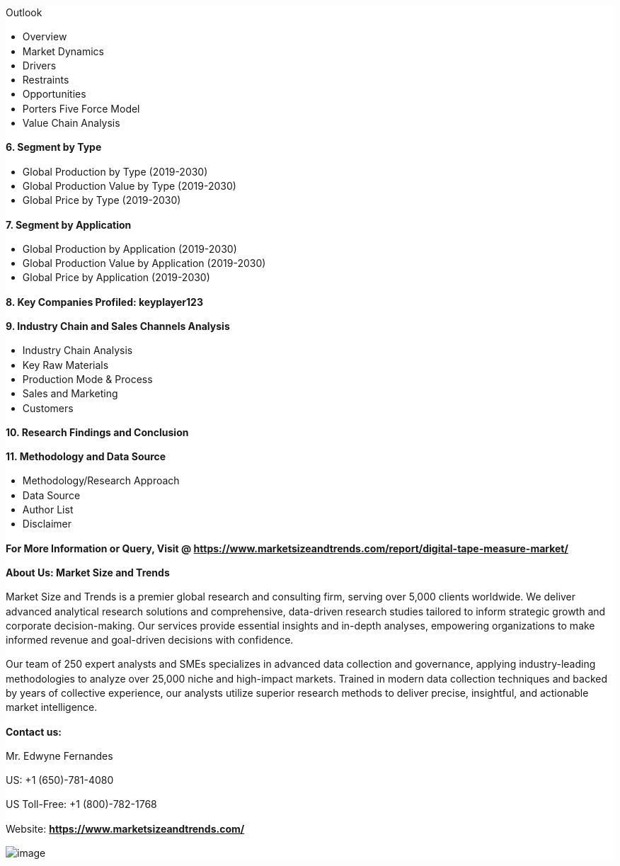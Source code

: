 Outlook</strong></p><ul><li>Overview</li><li>Market Dynamics</li><li>Drivers</li><li>Restraints</li><li>Opportunities</li><li>Porters Five Force Model</li><li>Value Chain Analysis&nbsp;</li></ul><p><strong>6. Segment by Type</strong></p><ul><li>Global Production by Type (2019-2030)</li><li>Global Production Value by Type (2019-2030)</li><li>Global Price by Type (2019-2030)</li></ul><p><strong>7. Segment by Application</strong></p><ul><li>Global Production by Application (2019-2030)</li><li>Global Production Value by Application (2019-2030)</li><li>Global Price by Application (2019-2030)</li></ul><p><strong>8. Key Companies Profiled: keyplayer123</strong></p><p><strong>9. Industry Chain and Sales Channels Analysis</strong></p><ul><li>Industry Chain Analysis</li><li>Key Raw Materials</li><li>Production Mode &amp; Process</li><li>Sales and Marketing</li><li>Customers</li></ul><p><strong>10. Research Findings and Conclusion</strong></p><p><strong>11. Methodology and Data Source</strong></p><ul><li>Methodology/Research Approach</li><li>Data Source</li><li>Author List</li><li>Disclaimer</li></ul></p><p><strong>For More Information or Query, Visit @ <a href="https://www.marketsizeandtrends.com/report/digital-tape-measure-market/">https://www.marketsizeandtrends.com/report/digital-tape-measure-market/</a></strong></p><p><strong>About Us: Market Size and Trends</strong></p><p>Market Size and Trends is a premier global research and consulting firm, serving over 5,000 clients worldwide. We deliver advanced analytical research solutions and comprehensive, data-driven research studies tailored to inform strategic growth and corporate decision-making. Our services provide essential insights and in-depth analyses, empowering organizations to make informed revenue and goal-driven decisions with confidence.</p><p>Our team of 250 expert analysts and SMEs specializes in advanced data collection and governance, applying industry-leading methodologies to analyze over 25,000 niche and high-impact markets. Trained in modern data collection techniques and backed by years of collective experience, our analysts utilize superior research methods to deliver precise, insightful, and actionable market intelligence.</p><p><strong>Contact us:</strong></p><p>Mr. Edwyne Fernandes</p><p>US: +1 (650)-781-4080</p><p>US Toll-Free: +1 (800)-782-1768</p><p>Website: <strong><a href="https://www.marketsizeandtrends.com/">https://www.marketsizeandtrends.com/</a></strong></p>
![image](https://github.com/user-attachments/assets/f7849e87-0db4-4b82-a82b-b77f44f5c4a4)
